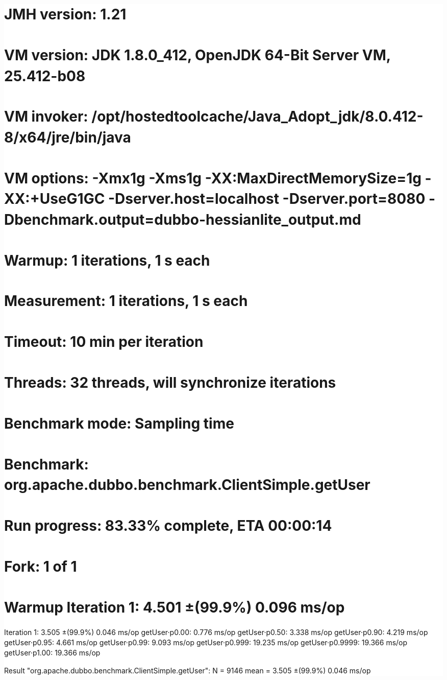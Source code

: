 # JMH version: 1.21
# VM version: JDK 1.8.0_412, OpenJDK 64-Bit Server VM, 25.412-b08
# VM invoker: /opt/hostedtoolcache/Java_Adopt_jdk/8.0.412-8/x64/jre/bin/java
# VM options: -Xmx1g -Xms1g -XX:MaxDirectMemorySize=1g -XX:+UseG1GC -Dserver.host=localhost -Dserver.port=8080 -Dbenchmark.output=dubbo-hessianlite_output.md
# Warmup: 1 iterations, 1 s each
# Measurement: 1 iterations, 1 s each
# Timeout: 10 min per iteration
# Threads: 32 threads, will synchronize iterations
# Benchmark mode: Sampling time
# Benchmark: org.apache.dubbo.benchmark.ClientSimple.getUser

# Run progress: 83.33% complete, ETA 00:00:14
# Fork: 1 of 1
# Warmup Iteration   1: 4.501 ±(99.9%) 0.096 ms/op
Iteration   1: 3.505 ±(99.9%) 0.046 ms/op
                 getUser·p0.00:   0.776 ms/op
                 getUser·p0.50:   3.338 ms/op
                 getUser·p0.90:   4.219 ms/op
                 getUser·p0.95:   4.661 ms/op
                 getUser·p0.99:   9.093 ms/op
                 getUser·p0.999:  19.235 ms/op
                 getUser·p0.9999: 19.366 ms/op
                 getUser·p1.00:   19.366 ms/op



Result "org.apache.dubbo.benchmark.ClientSimple.getUser":
  N = 9146
  mean =      3.505 ±(99.9%) 0.046 ms/op
